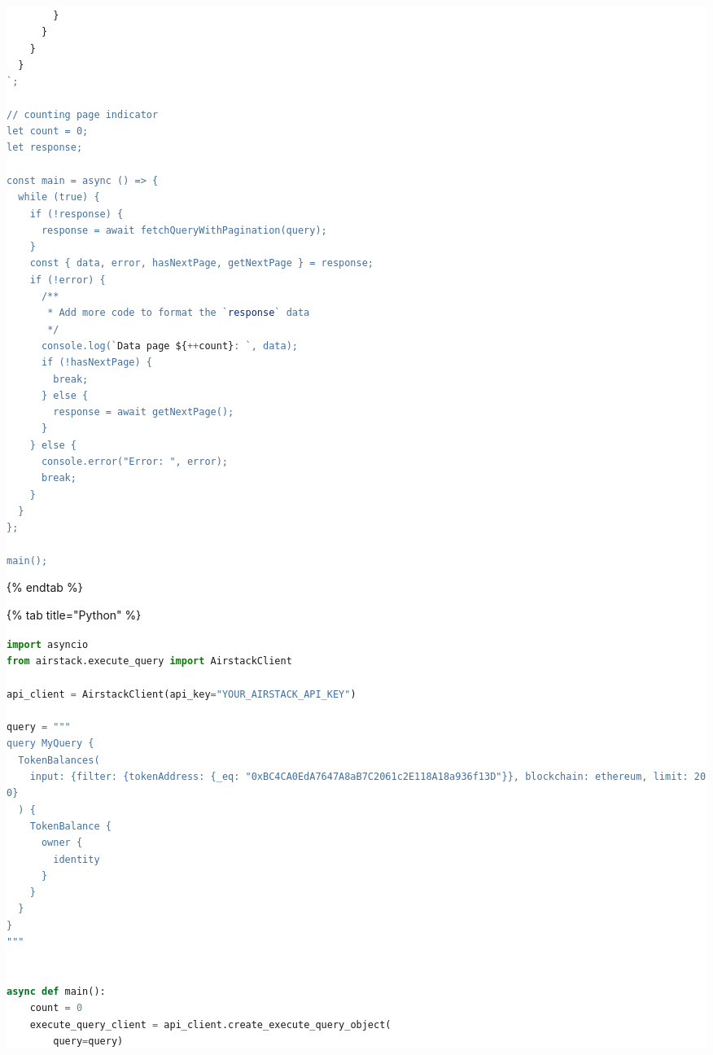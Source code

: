 ```javascript
        }
      }
    }
  }
`;

// counting page indicator
let count = 0;
let response;

const main = async () => {
  while (true) {
    if (!response) {
      response = await fetchQueryWithPagination(query);
    }
    const { data, error, hasNextPage, getNextPage } = response;
    if (!error) {
      /**
       * Add more code to format the `response` data
       */
      console.log(`Data page ${++count}: `, data);
      if (!hasNextPage) {
        break;
      } else {
        response = await getNextPage();
      }
    } else {
      console.error("Error: ", error);
      break;
    }
  }
};

main();
```
{% endtab %}

{% tab title="Python" %}
```python
import asyncio
from airstack.execute_query import AirstackClient

api_client = AirstackClient(api_key="YOUR_AIRSTACK_API_KEY")

query = """
query MyQuery {
  TokenBalances(
    input: {filter: {tokenAddress: {_eq: "0xBC4CA0EdA7647A8aB7C2061c2E118A18a936f13D"}}, blockchain: ethereum, limit: 200}
  ) {
    TokenBalance {
      owner {
        identity
      }
    }
  }
}
"""


async def main():
    count = 0
    execute_query_client = api_client.create_execute_query_object(
        query=query)
```
